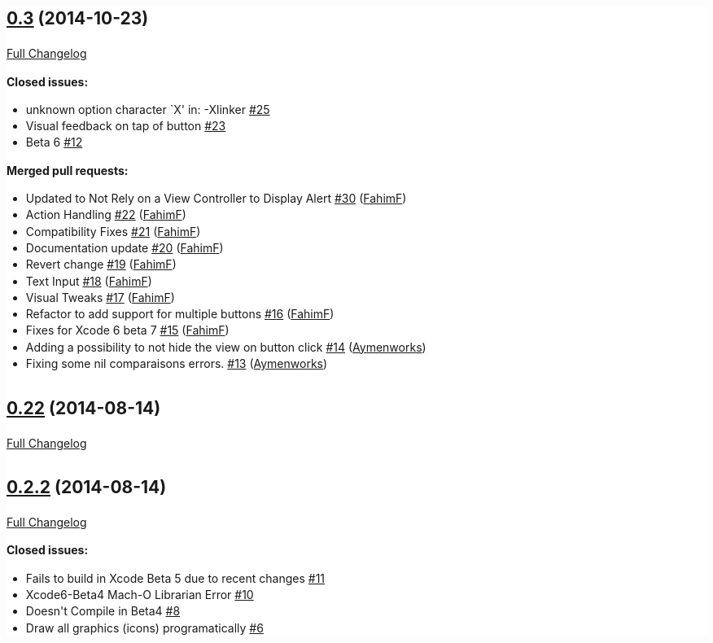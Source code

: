 ## [0.3](https://github.com/vikmeup/SCLAlertView-Swift/tree/0.3) (2014-10-23)
[Full Changelog](https://github.com/vikmeup/SCLAlertView-Swift/compare/0.22...0.3)

**Closed issues:**

- unknown option character `X' in: -Xlinker [\#25](https://github.com/vikmeup/SCLAlertView-Swift/issues/25)
- Visual feedback on tap of button [\#23](https://github.com/vikmeup/SCLAlertView-Swift/issues/23)
- Beta 6 [\#12](https://github.com/vikmeup/SCLAlertView-Swift/issues/12)

**Merged pull requests:**

- Updated to Not Rely on a View Controller to Display Alert [\#30](https://github.com/vikmeup/SCLAlertView-Swift/pull/30) ([FahimF](https://github.com/FahimF))
- Action Handling [\#22](https://github.com/vikmeup/SCLAlertView-Swift/pull/22) ([FahimF](https://github.com/FahimF))
- Compatibility Fixes [\#21](https://github.com/vikmeup/SCLAlertView-Swift/pull/21) ([FahimF](https://github.com/FahimF))
- Documentation update [\#20](https://github.com/vikmeup/SCLAlertView-Swift/pull/20) ([FahimF](https://github.com/FahimF))
- Revert change [\#19](https://github.com/vikmeup/SCLAlertView-Swift/pull/19) ([FahimF](https://github.com/FahimF))
- Text Input [\#18](https://github.com/vikmeup/SCLAlertView-Swift/pull/18) ([FahimF](https://github.com/FahimF))
- Visual Tweaks [\#17](https://github.com/vikmeup/SCLAlertView-Swift/pull/17) ([FahimF](https://github.com/FahimF))
- Refactor to add support for multiple buttons [\#16](https://github.com/vikmeup/SCLAlertView-Swift/pull/16) ([FahimF](https://github.com/FahimF))
- Fixes for Xcode 6 beta 7 [\#15](https://github.com/vikmeup/SCLAlertView-Swift/pull/15) ([FahimF](https://github.com/FahimF))
- Adding a possibility to not hide the view on button click [\#14](https://github.com/vikmeup/SCLAlertView-Swift/pull/14) ([Aymenworks](https://github.com/Aymenworks))
- Fixing some nil comparaisons errors. [\#13](https://github.com/vikmeup/SCLAlertView-Swift/pull/13) ([Aymenworks](https://github.com/Aymenworks))

## [0.22](https://github.com/vikmeup/SCLAlertView-Swift/tree/0.22) (2014-08-14)
[Full Changelog](https://github.com/vikmeup/SCLAlertView-Swift/compare/0.2.2...0.22)

## [0.2.2](https://github.com/vikmeup/SCLAlertView-Swift/tree/0.2.2) (2014-08-14)
[Full Changelog](https://github.com/vikmeup/SCLAlertView-Swift/compare/0.2.1...0.2.2)

**Closed issues:**

- Fails to build in Xcode Beta 5 due to recent changes [\#11](https://github.com/vikmeup/SCLAlertView-Swift/issues/11)
- Xcode6-Beta4 Mach-O Librarian Error [\#10](https://github.com/vikmeup/SCLAlertView-Swift/issues/10)
- Doesn't Compile in Beta4 [\#8](https://github.com/vikmeup/SCLAlertView-Swift/issues/8)
- Draw all graphics \(icons\) programatically [\#6](https://github.com/vikmeup/SCLAlertView-Swift/issues/6)

